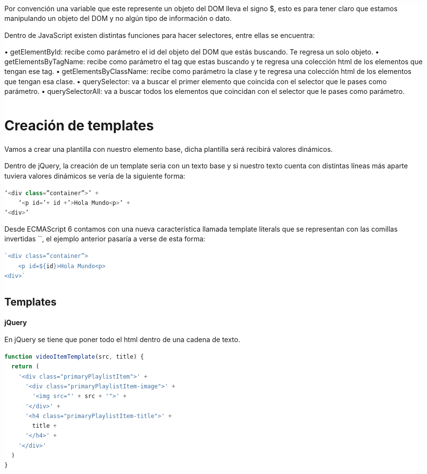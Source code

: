 Por convención una variable que este represente un objeto del DOM lleva el signo $, esto es para tener claro que estamos manipulando un objeto del DOM y no algún tipo de información o dato.

Dentro de JavaScript existen distintas funciones para hacer selectores, entre ellas se encuentra:

• getElementById: recibe como parámetro el id del objeto del DOM que estás buscando. Te regresa un solo objeto.
• getElementsByTagName: recibe como parámetro el tag que estas buscando y te regresa una colección html de los elementos que tengan ese tag.
• getElementsByClassName: recibe como parámetro la clase y te regresa una colección html de los elementos que tengan esa clase.
• querySelector: va a buscar el primer elemento que coincida con el selector que le pases como parámetro.
• querySelectorAll: va a buscar todos los elementos que coincidan con el selector que le pases como parámetro.



# Creación de templates

Vamos a crear una plantilla con nuestro elemento base, dicha plantilla será recibirá valores dinámicos.

Dentro de jQuery, la creación de un template seria con un texto base y si nuestro texto cuenta con distintas líneas más aparte tuviera valores dinámicos se vería de la siguiente forma:

```javascript
‘<div class=”container”>’ +
    ‘<p id=’+ id +’>Hola Mundo<p>’ +
‘<div>’
```

Desde ECMAScript 6 contamos con una nueva característica llamada template literals que se representan con las comillas invertidas ``, el ejemplo anterior pasaría a verse de esta forma:

```javascript
`<div class=”container”>
    <p id=${id}>Hola Mundo<p>
<div>`
```



## Templates

**jQuery**

En jQuery se tiene que poner todo el html dentro de una cadena de texto.

```js
function videoItemTemplate(src, title) {
  return (
    '<div class="primaryPlaylistItem">' +
      '<div class="primaryPlaylistItem-image">' +
        '<img src="' + src + '">' +
      '</div>' +
      '<h4 class="primaryPlaylistItem-title">' +
        title +
      '</h4>' +
    '</div>'
  )
}
```
